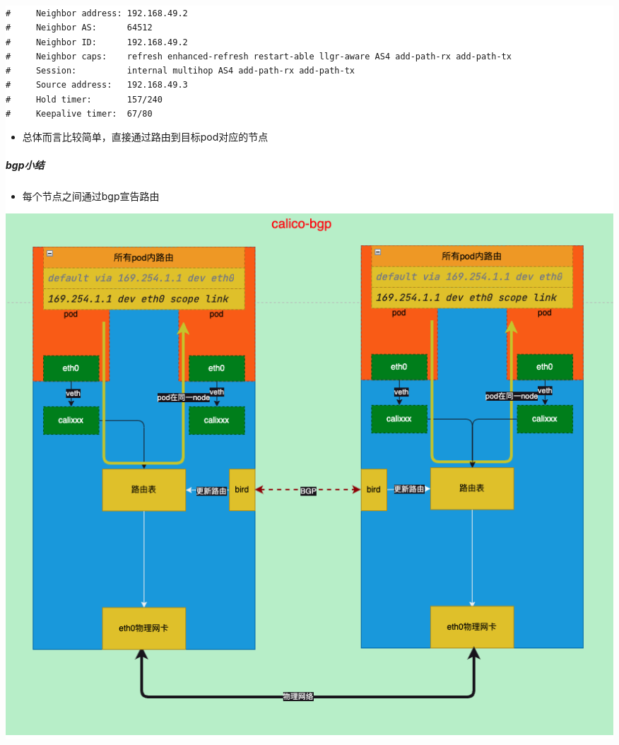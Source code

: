 ```shell
#     Neighbor address: 192.168.49.2
#     Neighbor AS:      64512
#     Neighbor ID:      192.168.49.2
#     Neighbor caps:    refresh enhanced-refresh restart-able llgr-aware AS4 add-path-rx add-path-tx
#     Session:          internal multihop AS4 add-path-rx add-path-tx
#     Source address:   192.168.49.3
#     Hold timer:       157/240
#     Keepalive timer:  67/80
```

- 总体而言比较简单，直接通过路由到目标pod对应的节点

##### bgp小结

- 每个节点之间通过bgp宣告路由

![calico-bgp](../images/calico-bgp-1.png)
